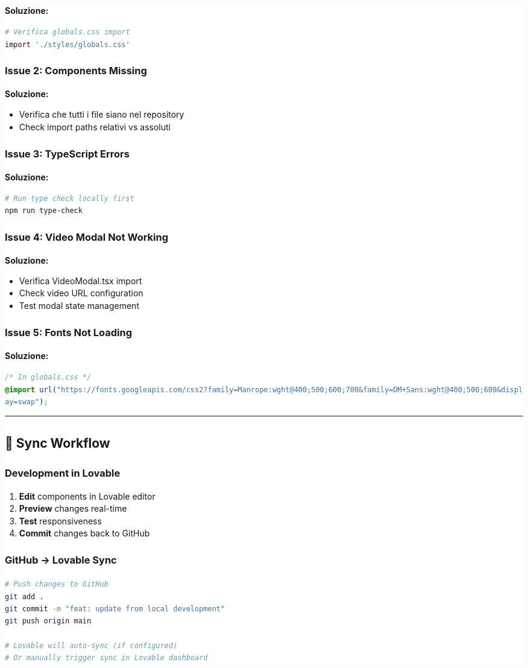 **Soluzione:**

```bash
# Verifica globals.css import
import './styles/globals.css'
```

### Issue 2: Components Missing

**Soluzione:**

- Verifica che tutti i file siano nel repository
- Check import paths relativi vs assoluti

### Issue 3: TypeScript Errors

**Soluzione:**

```bash
# Run type check locally first
npm run type-check
```

### Issue 4: Video Modal Not Working

**Soluzione:**

- Verifica VideoModal.tsx import
- Check video URL configuration
- Test modal state management

### Issue 5: Fonts Not Loading

**Soluzione:**

```css
/* In globals.css */
@import url("https://fonts.googleapis.com/css2?family=Manrope:wght@400;500;600;700&family=DM+Sans:wght@400;500;600&display=swap");
```

---

## 🔄 Sync Workflow

### Development in Lovable

1. **Edit** components in Lovable editor
2. **Preview** changes real-time
3. **Test** responsiveness
4. **Commit** changes back to GitHub

### GitHub → Lovable Sync

```bash
# Push changes to GitHub
git add .
git commit -m "feat: update from local development"
git push origin main

# Lovable will auto-sync (if configured)
# Or manually trigger sync in Lovable dashboard
```
